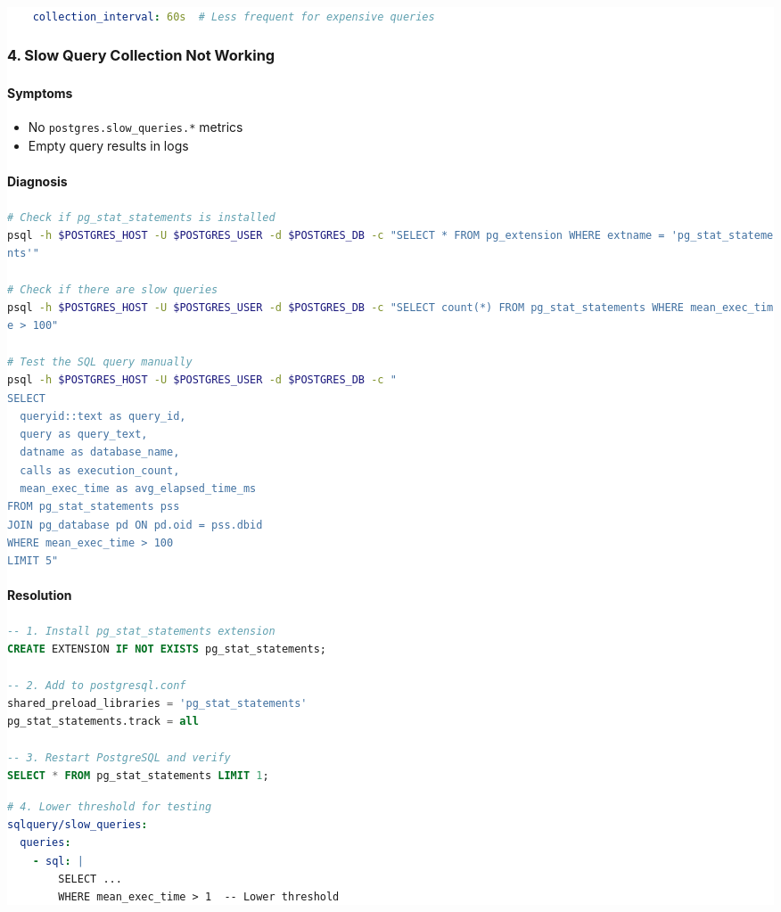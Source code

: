 ```yaml
    collection_interval: 60s  # Less frequent for expensive queries
```

### 4. Slow Query Collection Not Working

#### Symptoms
- No `postgres.slow_queries.*` metrics
- Empty query results in logs

#### Diagnosis
```bash
# Check if pg_stat_statements is installed
psql -h $POSTGRES_HOST -U $POSTGRES_USER -d $POSTGRES_DB -c "SELECT * FROM pg_extension WHERE extname = 'pg_stat_statements'"

# Check if there are slow queries
psql -h $POSTGRES_HOST -U $POSTGRES_USER -d $POSTGRES_DB -c "SELECT count(*) FROM pg_stat_statements WHERE mean_exec_time > 100"

# Test the SQL query manually
psql -h $POSTGRES_HOST -U $POSTGRES_USER -d $POSTGRES_DB -c "
SELECT 
  queryid::text as query_id,
  query as query_text,
  datname as database_name,
  calls as execution_count,
  mean_exec_time as avg_elapsed_time_ms
FROM pg_stat_statements pss
JOIN pg_database pd ON pd.oid = pss.dbid
WHERE mean_exec_time > 100
LIMIT 5"
```

#### Resolution
```sql
-- 1. Install pg_stat_statements extension
CREATE EXTENSION IF NOT EXISTS pg_stat_statements;

-- 2. Add to postgresql.conf
shared_preload_libraries = 'pg_stat_statements'
pg_stat_statements.track = all

-- 3. Restart PostgreSQL and verify
SELECT * FROM pg_stat_statements LIMIT 1;
```

```yaml
# 4. Lower threshold for testing
sqlquery/slow_queries:
  queries:
    - sql: |
        SELECT ...
        WHERE mean_exec_time > 1  -- Lower threshold
```
